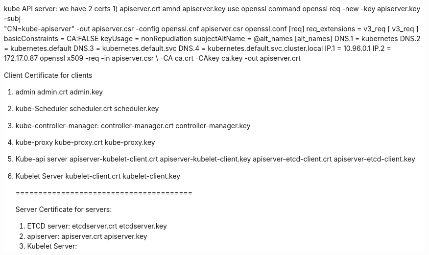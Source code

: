 
kube API server:
we have 2 certs 1) apiserver.crt  amnd apiserver.key
use openssl command
openssl req -new -key apiserver.key -subj \
"CN=kube-apiserver" -out apiserver.csr -config openssl.cnf
  apiserver.csr
  openssl.conf 
  [req]
   req_extensions = v3_req
   [ v3_req ]
   basicConstraints = CA:FALSE
   keyUsage = nonRepudiation
   subjectAltName = @alt_names
   [alt_names]
   DNS.1 = kubernetes
   DNS.2 = kubernetes.default
   DNS.3 = kubernetes.default.svc
   DNS.4 = kubernetes.default.svc.cluster.local
   IP.1 = 10.96.0.1
   IP.2 = 172.17.0.87
openssl x509 -req -in apiserver.csr \ 
-CA ca.crt -CAkey ca.key -out apiserver.crt



Client Certificate for clients
1) admin
    admin.crt
    admin.key
2) kube-Scheduler
    scheduler.crt
    scheduler.key
3) kube-controller-manager:
    controller-manager.crt
    controller-manager.key
4) kube-proxy
    kube-proxy.crt
    kube-proxy.key
5) Kube-api server
    apiserver-kubelet-client.crt
    apiserver-kubelet-client.key
    apiserver-etcd-client.crt
    apiserver-etcd-client.key
 6) Kubelet Server
     kubelet-client.crt
      kubelet-client.key
      
      
      =======================================
      
      
      Server Certificate for servers:
    1)  ETCD server:
      etcdserver.crt
      etcdserver.key
     2) apiserver:
      apiserver.crt
      apiserver.key
      3) Kubelet Server:
      
